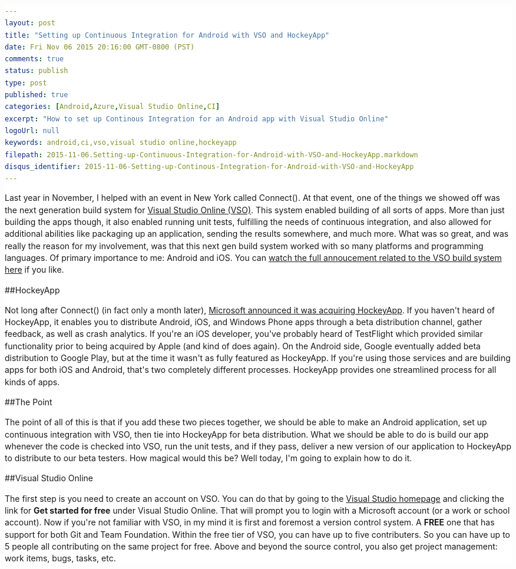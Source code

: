 ```yaml
---
layout: post
title: "Setting up Continuous Integration for Android with VSO and HockeyApp"
date: Fri Nov 06 2015 20:16:00 GMT-0800 (PST)
comments: true
status: publish
type: post
published: true
categories: [Android,Azure,Visual Studio Online,CI]
excerpt: "How to set up Continous Integration for an Android app with Visual Studio Online"
logoUrl: null
keywords: android,ci,vso,visual studio online,hockeyapp
filepath: 2015-11-06.Setting-up-Continuous-Integration-for-Android-with-VSO-and-HockeyApp.markdown
disqus_identifier: 2015-11-06-Setting-up-Continous-Integration-for-Android-with-VSO-and-HockeyApp
---
```


Last year in November, I helped with an event in New York called Connect().  At that event, one of the things we showed off was the next generation build system for [Visual Studio Online (VSO)](https://www.visualstudio.com/).  This system enabled building of all sorts of apps.  More than just building the apps though, it also enabled running unit tests, fulfilling the needs of continuous integration, and also allowed for additional abilities like packaging up an application, sending the results somewhere, and much more.  What was so great, and was really the reason for my involvement, was that this next gen build system worked with so many platforms and programming languages.  Of primary importance to me: Android and iOS.  You can [watch the full annoucement related to the VSO build system here](https://channel9.msdn.com/Events/Visual-Studio/Connect-event-2014/015) if you like.

##HockeyApp

Not long after Connect() (in fact only a month later), [Microsoft announced it was acquiring HockeyApp](http://hockeyapp.net/blog/2014/12/11/hockeyapp-joins-microsoft.html).  If you haven't heard of HockeyApp, it enables you to distribute Android, iOS, and Windows Phone apps through a beta distribution channel, gather feedback, as well as crash analytics.  If you're an iOS developer, you've probably heard of TestFlight which provided similar functionality prior to being acquired by Apple (and kind of does again).  On the Android side, Google eventually added beta distribution to Google Play, but at the time it wasn't as fully featured as HockeyApp.  If you're using those services and are building apps for both iOS and Android, that's two completely different processes.  HockeyApp provides one streamlined process for all kinds of apps.

##The Point

The point of all of this is that if you add these two pieces together, we should be able to make an Android application, set up continuous integration with VSO, then tie into HockeyApp for beta distribution.  What we should be able to do is build our app whenever the code is checked into VSO, run the unit tests, and if they pass, deliver a new version of our application to HockeyApp to distribute to our beta testers.  How magical would this be?  Well today, I'm going to explain how to do it.

##Visual Studio Online

The first step is you need to create an account on VSO.  You can do that by going to the [Visual Studio homepage](https://www.visualstudio.com/) and clicking the link for **Get started for free** under Visual Studio Online.  That will prompt you to login with a Microsoft account (or a work or school account).  Now if you're not familiar with VSO, in my mind it is first and foremost a version control system.  A **FREE** one that has support for both Git and Team Foundation.  Within the free tier of VSO, you can have up to five contributers.  So you can have up to 5 people all contributing on the same project for free.  Above and beyond the source control, you also get project management: work items, bugs, tasks, etc.  
